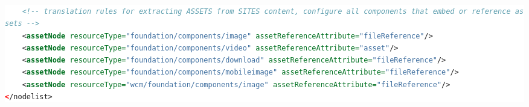 ```xml
    <!-- translation rules for extracting ASSETS from SITES content, configure all components that embed or reference assets -->
    <assetNode resourceType="foundation/components/image" assetReferenceAttribute="fileReference"/>  
    <assetNode resourceType="foundation/components/video" assetReferenceAttribute="asset"/>
    <assetNode resourceType="foundation/components/download" assetReferenceAttribute="fileReference"/>
    <assetNode resourceType="foundation/components/mobileimage" assetReferenceAttribute="fileReference"/>
    <assetNode resourceType="wcm/foundation/components/image" assetReferenceAttribute="fileReference"/>
</nodelist>
```

